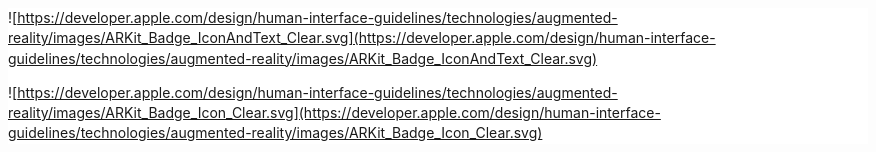 


![https://developer.apple.com/design/human-interface-guidelines/technologies/augmented-reality/images/ARKit_Badge_IconAndText_Clear.svg](https://developer.apple.com/design/human-interface-guidelines/technologies/augmented-reality/images/ARKit_Badge_IconAndText_Clear.svg)

![https://developer.apple.com/design/human-interface-guidelines/technologies/augmented-reality/images/ARKit_Badge_Icon_Clear.svg](https://developer.apple.com/design/human-interface-guidelines/technologies/augmented-reality/images/ARKit_Badge_Icon_Clear.svg)

